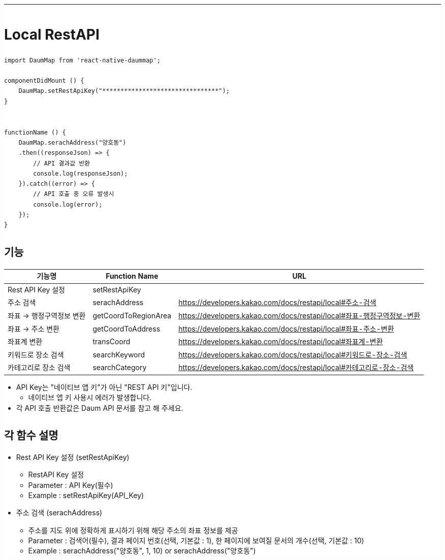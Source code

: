 ***

# Local RestAPI
```
import DaumMap from 'react-native-daummap';

componentDidMount () {
	DaumMap.setRestApiKey("********************************");
}


functionName () {
    DaumMap.serachAddress("양호동")
	.then((responseJson) => {
        // API 결과값 반환
		console.log(responseJson);
	}).catch((error) => {
        // API 호출 중 오류 발생시
		console.log(error);
	});
}
```

## 기능
| 기능명 | Function Name | URL |
|------|---------------|-----|
| Rest API Key 설정     | setRestApiKey | |
| 주소 검색              | serachAddress | https://developers.kakao.com/docs/restapi/local#주소-검색 |
| 좌표 → 행정구역정보 변환  | getCoordToRegionArea | https://developers.kakao.com/docs/restapi/local#좌표-행정구역정보-변환 |
| 좌표 → 주소 변환        | getCoordToAddress | https://developers.kakao.com/docs/restapi/local#좌표-주소-변환 |
| 좌표계 변환            | transCoord | https://developers.kakao.com/docs/restapi/local#좌표계-변환 |
| 키워드로 장소 검색       | searchKeyword | https://developers.kakao.com/docs/restapi/local#키워드로-장소-검색 |
| 카테고리로 장소 검색     | searchCategory | https://developers.kakao.com/docs/restapi/local#카테고리로-장소-검색 |
 * API Key는 "네이티브 앱 키"가 아닌 "REST API 키"입니다.
     - 네이티브 앱 키 사용시 에러가 발생합니다.
 * 각 API 호출 반환값은 Daum API 문서를 참고 해 주세요.

## 각 함수 설명
 * Rest API Key 설정 (setRestApiKey)
    - RestAPI Key 설정
    - Parameter : API Key(필수)
    - Example : setRestApiKey(API_Key)


* 주소 검색 (serachAddress)
    - 주소를 지도 위에 정확하게 표시하기 위해 해당 주소의 좌표 정보를 제공
    - Parameter : 검색어(필수), 결과 페이지 번호(선택, 기본값 : 1), 한 페이지에 보여질 문서의 개수(선택, 기본값 : 10)
    - Example : serachAddress("양호동", 1, 10) or serachAddress("양호동")
